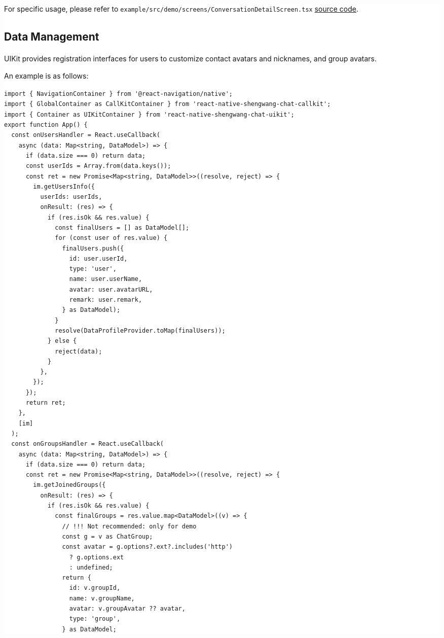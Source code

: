 For specific usage, please refer to `example/src/demo/screens/ConversationDetailScreen.tsx` [source code](../../../example/src/demo/screens/ConversationDetailScreen.tsx).

## Data Management

UIKit provides registration interfaces for users to customize contact avatars and nicknames, and group avatars.

An example is as follows:

```tsx
import { NavigationContainer } from '@react-navigation/native';
import { GlobalContainer as CallKitContainer } from 'react-native-shengwang-chat-callkit';
import { Container as UIKitContainer } from 'react-native-shengwang-chat-uikit';
export function App() {
  const onUsersHandler = React.useCallback(
    async (data: Map<string, DataModel>) => {
      if (data.size === 0) return data;
      const userIds = Array.from(data.keys());
      const ret = new Promise<Map<string, DataModel>>((resolve, reject) => {
        im.getUsersInfo({
          userIds: userIds,
          onResult: (res) => {
            if (res.isOk && res.value) {
              const finalUsers = [] as DataModel[];
              for (const user of res.value) {
                finalUsers.push({
                  id: user.userId,
                  type: 'user',
                  name: user.userName,
                  avatar: user.avatarURL,
                  remark: user.remark,
                } as DataModel);
              }
              resolve(DataProfileProvider.toMap(finalUsers));
            } else {
              reject(data);
            }
          },
        });
      });
      return ret;
    },
    [im]
  );
  const onGroupsHandler = React.useCallback(
    async (data: Map<string, DataModel>) => {
      if (data.size === 0) return data;
      const ret = new Promise<Map<string, DataModel>>((resolve, reject) => {
        im.getJoinedGroups({
          onResult: (res) => {
            if (res.isOk && res.value) {
              const finalGroups = res.value.map<DataModel>((v) => {
                // !!! Not recommended: only for demo
                const g = v as ChatGroup;
                const avatar = g.options?.ext?.includes('http')
                  ? g.options.ext
                  : undefined;
                return {
                  id: v.groupId,
                  name: v.groupName,
                  avatar: v.groupAvatar ?? avatar,
                  type: 'group',
                } as DataModel;
```
